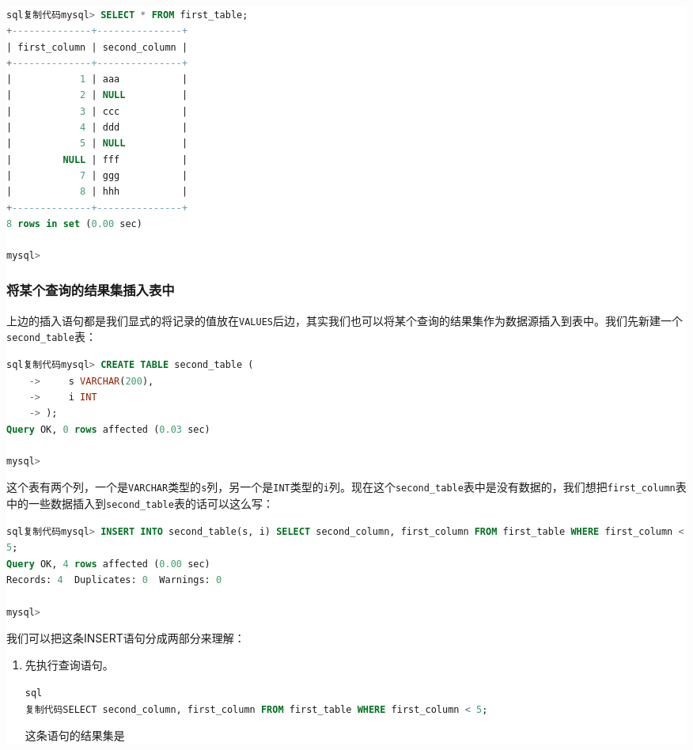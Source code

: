 ```sql
sql复制代码mysql> SELECT * FROM first_table;
+--------------+---------------+
| first_column | second_column |
+--------------+---------------+
|            1 | aaa           |
|            2 | NULL          |
|            3 | ccc           |
|            4 | ddd           |
|            5 | NULL          |
|         NULL | fff           |
|            7 | ggg           |
|            8 | hhh           |
+--------------+---------------+
8 rows in set (0.00 sec)

mysql>
```

### 将某个查询的结果集插入表中

上边的插入语句都是我们显式的将记录的值放在`VALUES`后边，其实我们也可以将某个查询的结果集作为数据源插入到表中。我们先新建一个`second_table`表：

```sql
sql复制代码mysql> CREATE TABLE second_table (
    ->     s VARCHAR(200),
    ->     i INT
    -> );
Query OK, 0 rows affected (0.03 sec)

mysql>
```

这个表有两个列，一个是`VARCHAR`类型的`s`列，另一个是`INT`类型的`i`列。现在这个`second_table`表中是没有数据的，我们想把`first_column`表中的一些数据插入到`second_table`表的话可以这么写：

```sql
sql复制代码mysql> INSERT INTO second_table(s, i) SELECT second_column, first_column FROM first_table WHERE first_column < 5;
Query OK, 4 rows affected (0.00 sec)
Records: 4  Duplicates: 0  Warnings: 0

mysql>
```

我们可以把这条INSERT语句分成两部分来理解：

1. 先执行查询语句。

   ```sql
   sql
   复制代码SELECT second_column, first_column FROM first_table WHERE first_column < 5;
   ```

   这条语句的结果集是
